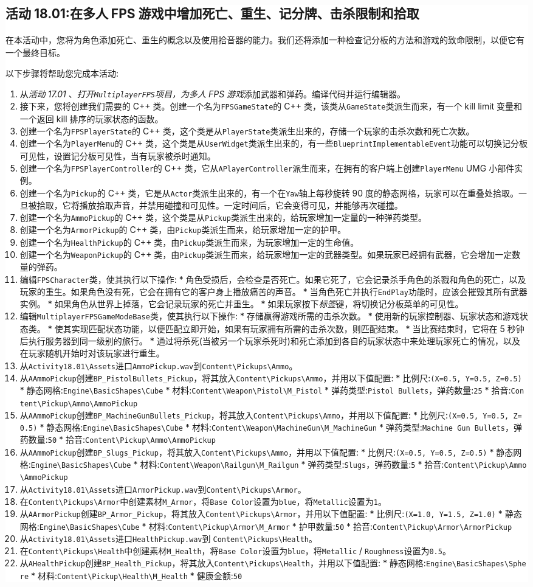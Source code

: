 ## 活动 18.01:在多人 FPS 游戏中增加死亡、重生、记分牌、击杀限制和拾取

在本活动中，您将为角色添加死亡、重生的概念以及使用拾音器的能力。我们还将添加一种检查记分板的方法和游戏的致命限制，以便它有一个最终目标。

以下步骤将帮助您完成本活动:

1.  从*活动 17.01* 、*打开`MultiplayerFPS`项目，为多人 FPS 游戏*添加武器和弹药。编译代码并运行编辑器。
2.  接下来，您将创建我们需要的 C++ 类。创建一个名为`FPSGameState`的 C++ 类，该类从`GameState`类派生而来，有一个 kill limit 变量和一个返回 kill 排序的玩家状态的函数。
3.  创建一个名为`FPSPlayerState`的 C++ 类，这个类是从`PlayerState`类派生出来的，存储一个玩家的击杀次数和死亡次数。
4.  创建一个名为`PlayerMenu`的 C++ 类，这个类是从`UserWidget`类派生出来的，有一些`BlueprintImplementableEvent`功能可以切换记分板可见性，设置记分板可见性，当有玩家被杀时通知。
5.  创建一个名为`FPSPlayerController`的 C++ 类，它从`APlayerController`派生而来，在拥有的客户端上创建`PlayerMenu` UMG 小部件实例。
6.  创建一个名为`Pickup`的 C++ 类，它是从`Actor`类派生出来的，有一个在`Yaw`轴上每秒旋转 90 度的静态网格，玩家可以在重叠处拾取。一旦被拾取，它将播放拾取声音，并禁用碰撞和可见性。一定时间后，它会变得可见，并能够再次碰撞。
7.  创建一个名为`AmmoPickup`的 C++ 类，这个类是从`Pickup`类派生出来的，给玩家增加一定量的一种弹药类型。
8.  创建一个名为`ArmorPickup`的 C++ 类，由`Pickup`类派生而来，给玩家增加一定的护甲。
9.  创建一个名为`HealthPickup`的 C++ 类，由`Pickup`类派生而来，为玩家增加一定的生命值。
10.  创建一个名为`WeaponPickup`的 C++ 类，由`Pickup`类派生而来，给玩家增加一定的武器类型。如果玩家已经拥有武器，它会增加一定数量的弹药。
11.  编辑`FPSCharacter`类，使其执行以下操作:
    *   角色受损后，会检查是否死亡。如果它死了，它会记录杀手角色的杀戮和角色的死亡，以及玩家的重生。如果角色没有死，它会在拥有它的客户身上播放痛苦的声音。
    *   当角色死亡并执行`EndPlay`功能时，应该会摧毁其所有武器实例。
    *   如果角色从世界上掉落，它会记录玩家的死亡并重生。
    *   如果玩家按下*标签*键，将切换记分板菜单的可见性。
12.  编辑`MultiplayerFPSGameModeBase`类，使其执行以下操作:
    *   存储赢得游戏所需的击杀次数。
    *   使用新的玩家控制器、玩家状态和游戏状态类。
    *   使其实现匹配状态功能，以便匹配立即开始，如果有玩家拥有所需的击杀次数，则匹配结束。
    *   当比赛结束时，它将在 5 秒钟后执行服务器到同一级别的旅行。
    *   通过将杀死(当被另一个玩家杀死时)和死亡添加到各自的玩家状态中来处理玩家死亡的情况，以及在玩家随机开始时对该玩家进行重生。
13.  从`Activity18.01\Assets`进口`AmmoPickup.wav`到`Content\Pickups\Ammo`。
14.  从`AAmmoPickup`创建`BP_PistolBullets_Pickup`，将其放入`Content\Pickups\Ammo`，并用以下值配置:
    *   比例尺:`(X=0.5, Y=0.5, Z=0.5)`
    *   静态网格:`Engine\BasicShapes\Cube`
    *   材料:`Content\Weapon\Pistol\M_Pistol`
    *   弹药类型:`Pistol Bullets`，弹药数量:`25`
    *   拾音:`Content\Pickup\Ammo\AmmoPickup`
15.  从`AAmmoPickup`创建`BP_MachineGunBullets_Pickup`，将其放入`Content\Pickups\Ammo`，并用以下值配置:
    *   比例尺:`(X=0.5, Y=0.5, Z=0.5)`
    *   静态网格:`Engine\BasicShapes\Cube`
    *   材料:`Content\Weapon\MachineGun\M_MachineGun`
    *   弹药类型:`Machine Gun Bullets`，弹药数量:`50`
    *   拾音:`Content\Pickup\Ammo\AmmoPickup`
16.  从`AAmmoPickup`创建`BP_Slugs_Pickup`，将其放入`Content\Pickups\Ammo`，并用以下值配置:
    *   比例尺:`(X=0.5, Y=0.5, Z=0.5)`
    *   静态网格:`Engine\BasicShapes\Cube`
    *   材料:`Content\Weapon\Railgun\M_Railgun`
    *   弹药类型:`Slugs`，弹药数量:`5`
    *   拾音:`Content\Pickup\Ammo\AmmoPickup`
17.  从`Activity18.01\Assets`进口`ArmorPickup.wav`到`Content\Pickups\Armor`。
18.  在`Content\Pickups\Armor`中创建素材`M_Armor`，将`Base Color`设置为`blue`，将`Metallic`设置为`1`。
19.  从`AArmorPickup`创建`BP_Armor_Pickup`，将其放入`Content\Pickups\Armor`，并用以下值配置:
    *   比例尺:`(X=1.0, Y=1.5, Z=1.0)`
    *   静态网格:`Engine\BasicShapes\Cube`
    *   材料:`Content\Pickup\Armor\M_Armor`
    *   护甲数量:`50`
    *   拾音:`Content\Pickup\Armor\ArmorPickup`
20.  从`Activity18.01\Assets`进口`HealthPickup.wav`到 `Content\Pickups\Health`。
21.  在`Content\Pickups\Health`中创建素材`M_Health`，将`Base Color`设置为`blue`，将`Metallic` / `Roughness`设置为`0.5`。
22.  从`AHealthPickup`创建`BP_Health_Pickup`，将其放入`Content\Pickups\Health`，并用以下值配置:
    *   静态网格:`Engine\BasicShapes\Sphere`
    *   材料:`Content\Pickup\Health\M_Health`
    *   健康金额:`50`